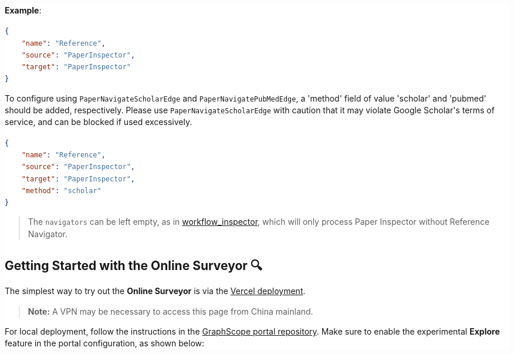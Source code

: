 **Example**:
```json
{
    "name": "Reference",
    "source": "PaperInspector",
    "target": "PaperInspector"
}
```

To configure using `PaperNavigateScholarEdge` and `PaperNavigatePubMedEdge`, a 'method' field of value 'scholar' and 'pubmed' should be added, respectively.
Please use `PaperNavigateScholarEdge` with caution that it may violate Google Scholar's terms of service,
and can be blocked if used excessively.

```json
{
    "name": "Reference",
    "source": "PaperInspector",
    "target": "PaperInspector",
    "method": "scholar"
}
```

> The `navigators` can be left empty, as in [workflow_inspector](config/workflow_inspector.json),
which will only process Paper Inspector without Reference Navigator.


## Getting Started with the Online Surveyor 🔍

The simplest way to try out the **Online Surveyor** is via the [Vercel deployment](https://gsp.vercel.app/).
> **Note:** A VPN may be necessary to access this page from China mainland.

For local deployment, follow the instructions in the [GraphScope portal repository](https://github.com/GraphScope/portal/tree/main). Make sure to enable the experimental **Explore** feature in the portal configuration, as shown below:
